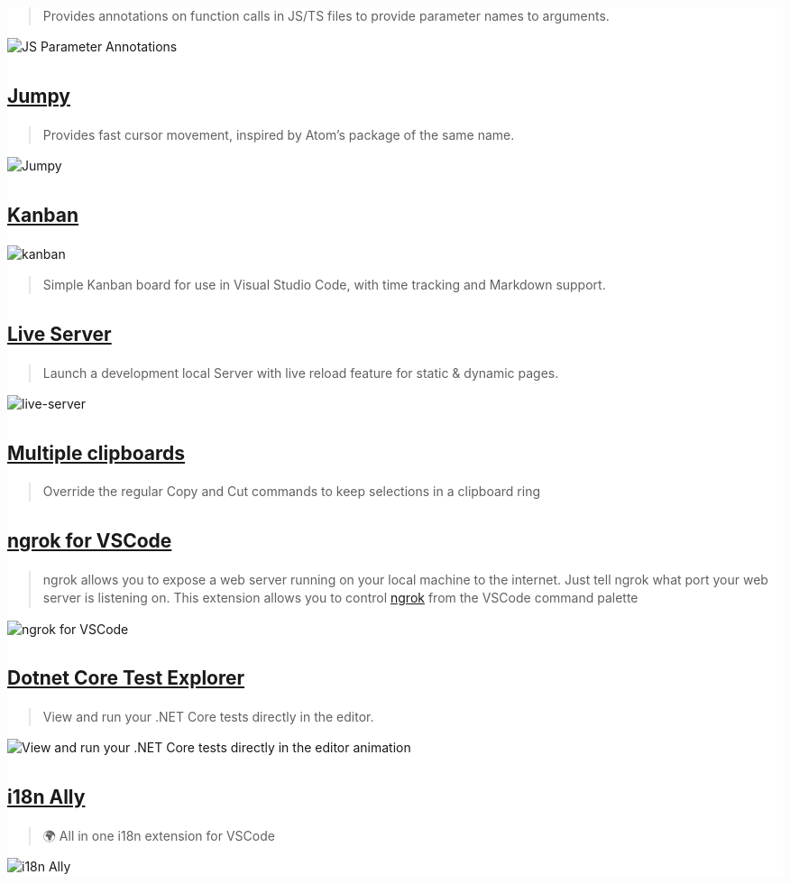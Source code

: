 > Provides annotations on function calls in JS/TS files to provide parameter names to arguments.

![JS Parameter Annotations](https://raw.githubusercontent.com/lannonbr/vscode-js-annotations/master/jsannotations.png)

[Jumpy](https://marketplace.visualstudio.com/items?itemName=wmaurer.vscode-jumpy)
---------------------------------------------------------------------------------

> Provides fast cursor movement, inspired by Atom’s package of the same name.

![Jumpy](https://cloud.githubusercontent.com/assets/2899448/19660934/0481c44c-9a32-11e6-87cc-1f8913922ccb.gif)

[Kanban](https://marketplace.visualstudio.com/items?itemName=mkloubert.vscode-kanban)
-------------------------------------------------------------------------------------

![kanban](https://raw.githubusercontent.com/mkloubert/vscode-kanban/master/img/demo1.gif)

> Simple Kanban board for use in Visual Studio Code, with time tracking and Markdown support.

[Live Server](https://marketplace.visualstudio.com/items?itemName=ritwickdey.LiveServer)
----------------------------------------------------------------------------------------

> Launch a development local Server with live reload feature for static & dynamic pages.

![live-server](https://raw.githubusercontent.com/ritwickdey/vscode-live-server/master/images/Screenshot/vscode-live-server-animated-demo.gif)

[Multiple clipboards](https://marketplace.visualstudio.com/items?itemName=slevesque.vscode-multiclip)
-----------------------------------------------------------------------------------------------------

> Override the regular Copy and Cut commands to keep selections in a clipboard ring

[ngrok for VSCode](https://marketplace.visualstudio.com/items?itemName=philnash.ngrok-for-vscode)
-------------------------------------------------------------------------------------------------

> ngrok allows you to expose a web server running on your local machine to the internet. Just tell ngrok what port your web server is listening on. This extension allows you to control [ngrok](https://ngrok.com/) from the VSCode command palette

![ngrok for VSCode](https://raw.githubusercontent.com/philnash/ngrok-for-vscode/master/images/start.gif)

[Dotnet Core Test Explorer](https://marketplace.visualstudio.com/items?itemName=formulahendry.dotnet-test-explorer)
-------------------------------------------------------------------------------------------------------------------

> View and run your .NET Core tests directly in the editor.

![View and run your .NET Core tests directly in the editor animation](https://raw.githubusercontent.com/formulahendry/vscode-dotnet-test-explorer/master/images/test-explorer.gif)

[i18n Ally](https://marketplace.visualstudio.com/items?itemName=antfu.i18n-ally)
--------------------------------------------------------------------------------

> 🌍 All in one i18n extension for VSCode

![i18n Ally](https://raw.githubusercontent.com/antfu/i18n-ally/master/screenshots/overview.png)

